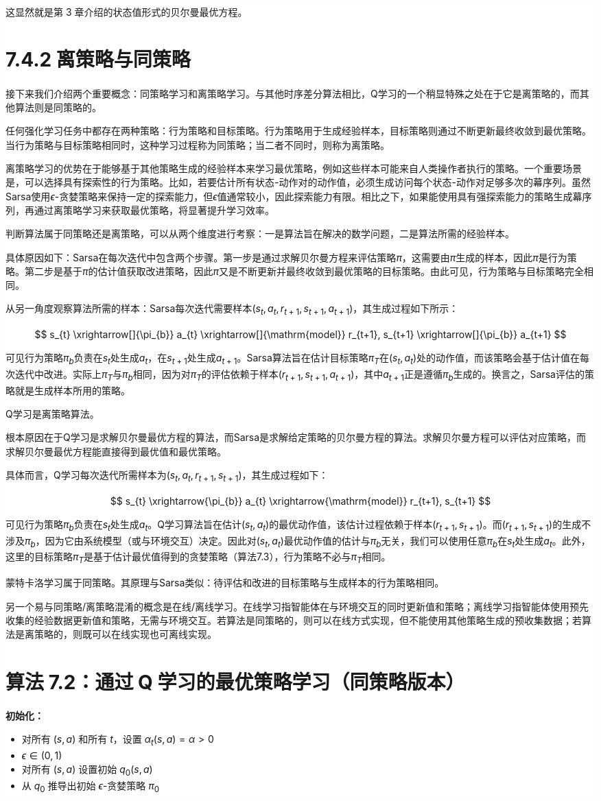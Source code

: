 这显然就是第 3 章介绍的状态值形式的贝尔曼最优方程。

# 7.4.2 离策略与同策略

接下来我们介绍两个重要概念：同策略学习和离策略学习。与其他时序差分算法相比，Q学习的一个稍显特殊之处在于它是离策略的，而其他算法则是同策略的。

任何强化学习任务中都存在两种策略：行为策略和目标策略。行为策略用于生成经验样本，目标策略则通过不断更新最终收敛到最优策略。当行为策略与目标策略相同时，这种学习过程称为同策略；当二者不同时，则称为离策略。

离策略学习的优势在于能够基于其他策略生成的经验样本来学习最优策略，例如这些样本可能来自人类操作者执行的策略。一个重要场景是，可以选择具有探索性的行为策略。比如，若要估计所有状态-动作对的动作值，必须生成访问每个状态-动作对足够多次的幕序列。虽然Sarsa使用$\epsilon$-贪婪策略来保持一定的探索能力，但$\epsilon$值通常较小，因此探索能力有限。相比之下，如果能使用具有强探索能力的策略生成幕序列，再通过离策略学习来获取最优策略，将显著提升学习效率。

判断算法属于同策略还是离策略，可以从两个维度进行考察：一是算法旨在解决的数学问题，二是算法所需的经验样本。

具体原因如下：Sarsa在每次迭代中包含两个步骤。第一步是通过求解贝尔曼方程来评估策略$\pi$，这需要由$\pi$生成的样本，因此$\pi$是行为策略。第二步是基于$\pi$的估计值获取改进策略，因此$\pi$又是不断更新并最终收敛到最优策略的目标策略。由此可见，行为策略与目标策略完全相同。

从另一角度观察算法所需的样本：Sarsa每次迭代需要样本$\left(s_{t}, a_{t}, r_{t+1}, s_{t+1}, a_{t+1}\right)$，其生成过程如下所示：

$$
s_{t} \xrightarrow[]{\pi_{b}} a_{t} \xrightarrow[]{\mathrm{model}} r_{t+1}, s_{t+1} \xrightarrow[]{\pi_{b}} a_{t+1}
$$

可见行为策略$\pi_{b}$负责在$s_{t}$处生成$a_{t}$，在$s_{t+1}$处生成$a_{t+1}$。Sarsa算法旨在估计目标策略$\pi_{T}$在$(s_{t}, a_{t})$处的动作值，而该策略会基于估计值在每次迭代中改进。实际上$\pi_{T}$与$\pi_{b}$相同，因为对$\pi_{T}$的评估依赖于样本$(r_{t+1}, s_{t+1}, a_{t+1})$，其中$a_{t+1}$正是遵循$\pi_{b}$生成的。换言之，Sarsa评估的策略就是生成样本所用的策略。

Q学习是离策略算法。

根本原因在于Q学习是求解贝尔曼最优方程的算法，而Sarsa是求解给定策略的贝尔曼方程的算法。求解贝尔曼方程可以评估对应策略，而求解贝尔曼最优方程能直接得到最优值和最优策略。

具体而言，Q学习每次迭代所需样本为$\left(s_{t}, a_{t}, r_{t+1}, s_{t+1}\right)$，其生成过程如下：

$$
s_{t} \xrightarrow{\pi_{b}} a_{t} \xrightarrow{\mathrm{model}} r_{t+1}, s_{t+1}
$$

可见行为策略$\pi_{b}$负责在$s_{t}$处生成$a_{t}$。Q学习算法旨在估计$(s_{t}, a_{t})$的最优动作值，该估计过程依赖于样本$(r_{t+1}, s_{t+1})$。而$(r_{t+1}, s_{t+1})$的生成不涉及$\pi_{b}$，因为它由系统模型（或与环境交互）决定。因此对$(s_{t}, a_{t})$最优动作值的估计与$\pi_{b}$无关，我们可以使用任意$\pi_{b}$在$s_{t}$处生成$a_{t}$。此外，这里的目标策略$\pi_{T}$是基于估计最优值得到的贪婪策略（算法7.3），行为策略不必与$\pi_{T}$相同。

蒙特卡洛学习属于同策略。其原理与Sarsa类似：待评估和改进的目标策略与生成样本的行为策略相同。

另一个易与同策略/离策略混淆的概念是在线/离线学习。在线学习指智能体在与环境交互的同时更新值和策略；离线学习指智能体使用预先收集的经验数据更新值和策略，无需与环境交互。若算法是同策略的，则可以在线方式实现，但不能使用其他策略生成的预收集数据；若算法是离策略的，则既可以在线实现也可离线实现。

# 算法 7.2：通过 $\mathbf{Q}$ 学习的最优策略学习（同策略版本）

**初始化：**
- 对所有 $(s, a)$ 和所有 $t$，设置 $\alpha_{t}(s, a) = \alpha > 0$
- $\epsilon \in (0, 1)$
- 对所有 $(s, a)$ 设置初始 $q_{0}(s, a)$
- 从 $q_{0}$ 推导出初始 $\epsilon$-贪婪策略 $\pi_{0}$
